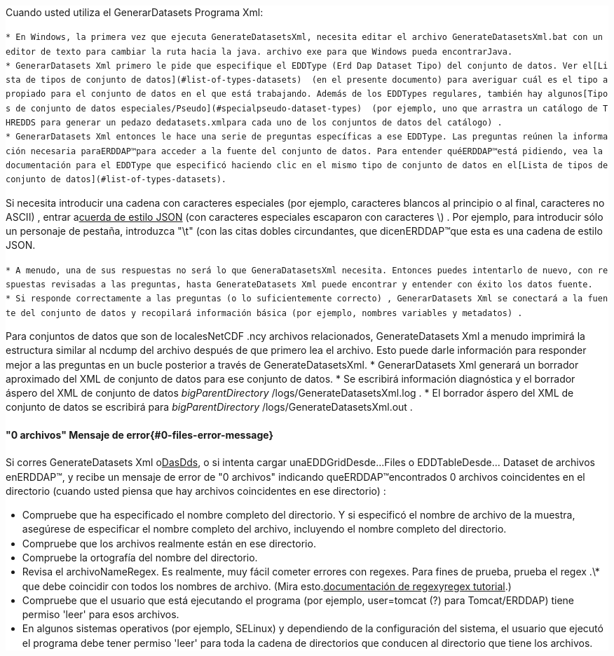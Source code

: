 Cuando usted utiliza el GenerarDatasets Programa Xml:
    
    * En Windows, la primera vez que ejecuta GenerateDatasetsXml, necesita editar el archivo GenerateDatasetsXml.bat con un editor de texto para cambiar la ruta hacia la java. archivo exe para que Windows pueda encontrarJava.
    * GenerarDatasets Xml primero le pide que especifique el EDDType (Erd Dap Dataset Tipo) del conjunto de datos. Ver el[Lista de tipos de conjunto de datos](#list-of-types-datasets)  (en el presente documento) para averiguar cuál es el tipo apropiado para el conjunto de datos en el que está trabajando. Además de los EDDTypes regulares, también hay algunos[Tipos de conjunto de datos especiales/Pseudo](#specialpseudo-dataset-types)  (por ejemplo, uno que arrastra un catálogo de THREDDS para generar un pedazo dedatasets.xmlpara cada uno de los conjuntos de datos del catálogo) .
    * GenerarDatasets Xml entonces le hace una serie de preguntas específicas a ese EDDType. Las preguntas reúnen la información necesaria paraERDDAP™para acceder a la fuente del conjunto de datos. Para entender quéERDDAP™está pidiendo, vea la documentación para el EDDType que especificó haciendo clic en el mismo tipo de conjunto de datos en el[Lista de tipos de conjunto de datos](#list-of-types-datasets).
        
Si necesita introducir una cadena con caracteres especiales (por ejemplo, caracteres blancos al principio o al final, caracteres no ASCII) , entrar a[cuerda de estilo JSON](https://www.json.org/json-en.html)  (con caracteres especiales escaparon con caracteres \\) . Por ejemplo, para introducir sólo un personaje de pestaña, introduzca "\\t" (con las citas dobles circundantes, que dicenERDDAP™que esta es una cadena de estilo JSON.
        
    * A menudo, una de sus respuestas no será lo que GeneraDatasetsXml necesita. Entonces puedes intentarlo de nuevo, con respuestas revisadas a las preguntas, hasta GenerateDatasets Xml puede encontrar y entender con éxito los datos fuente.
    * Si responde correctamente a las preguntas (o lo suficientemente correcto) , GenerarDatasets Xml se conectará a la fuente del conjunto de datos y recopilará información básica (por ejemplo, nombres variables y metadatos) .
Para conjuntos de datos que son de localesNetCDF .ncy archivos relacionados, GenerateDatasets Xml a menudo imprimirá la estructura similar al ncdump del archivo después de que primero lea el archivo. Esto puede darle información para responder mejor a las preguntas en un bucle posterior a través de GenerateDatasetsXml.
    * GenerarDatasets Xml generará un borrador aproximado del XML de conjunto de datos para ese conjunto de datos.
    * Se escribirá información diagnóstica y el borrador áspero del XML de conjunto de datos *bigParentDirectory* /logs/GenerateDatasetsXml.log .
    * El borrador áspero del XML de conjunto de datos se escribirá para *bigParentDirectory* /logs/GenerateDatasetsXml.out .
#### "0 archivos" Mensaje de error{#0-files-error-message} 
Si corres GenerateDatasets Xml o[DasDds](#dasdds), o si intenta cargar unaEDDGridDesde...Files o EDDTableDesde... Dataset de archivos enERDDAP™, y recibe un mensaje de error de "0 archivos" indicando queERDDAP™encontrados 0 archivos coincidentes en el directorio (cuando usted piensa que hay archivos coincidentes en ese directorio) :
* Compruebe que ha especificado el nombre completo del directorio. Y si especificó el nombre de archivo de la muestra, asegúrese de especificar el nombre completo del archivo, incluyendo el nombre completo del directorio.
* Compruebe que los archivos realmente están en ese directorio.
* Compruebe la ortografía del nombre del directorio.
* Revisa el archivoNameRegex. Es realmente, muy fácil cometer errores con regexes. Para fines de prueba, prueba el regex .\\* que debe coincidir con todos los nombres de archivo. (Mira esto.[documentación de regex](https://docs.oracle.com/en/java/javase/17/docs/api/java.base/java/util/regex/Pattern.html)y[regex tutorial](https://www.vogella.com/tutorials/JavaRegularExpressions/article.html).) 
* Compruebe que el usuario que está ejecutando el programa (por ejemplo, user=tomcat (?) para Tomcat/ERDDAP) tiene permiso 'leer' para esos archivos.
* En algunos sistemas operativos (por ejemplo, SELinux) y dependiendo de la configuración del sistema, el usuario que ejecutó el programa debe tener permiso 'leer' para toda la cadena de directorios que conducen al directorio que tiene los archivos.
